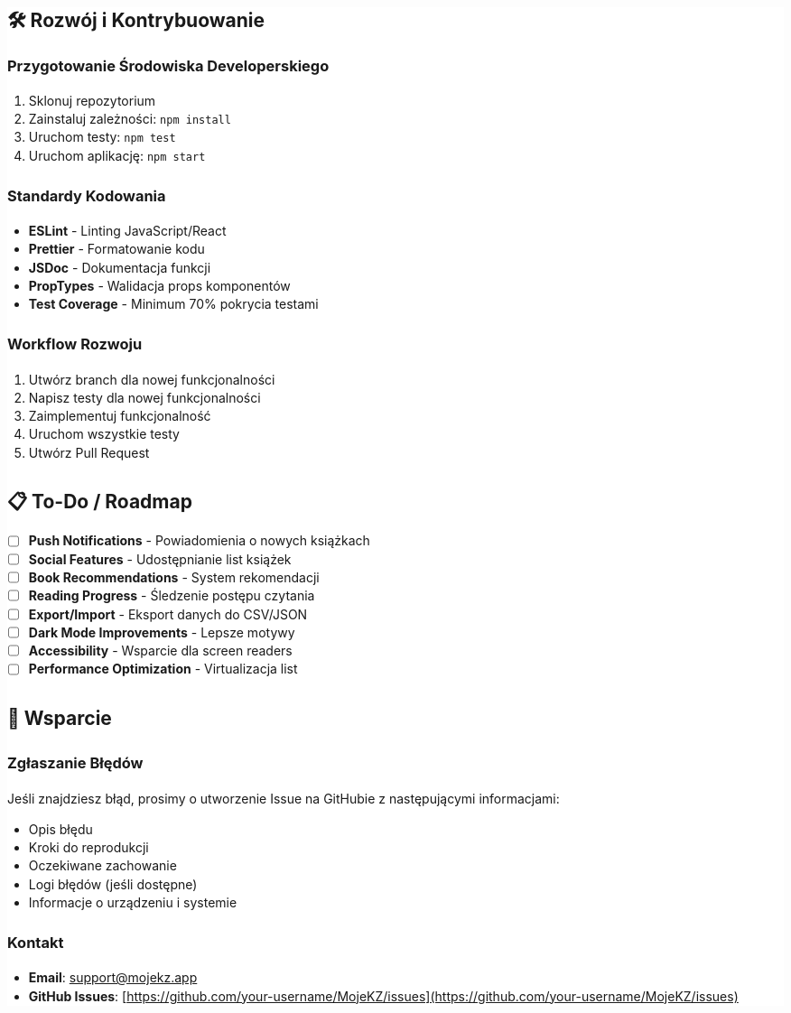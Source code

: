## 🛠️ Rozwój i Kontrybuowanie

### Przygotowanie Środowiska Developerskiego

1. Sklonuj repozytorium
2. Zainstaluj zależności: `npm install`
3. Uruchom testy: `npm test`
4. Uruchom aplikację: `npm start`

### Standardy Kodowania

- **ESLint** - Linting JavaScript/React
- **Prettier** - Formatowanie kodu
- **JSDoc** - Dokumentacja funkcji
- **PropTypes** - Walidacja props komponentów
- **Test Coverage** - Minimum 70% pokrycia testami

### Workflow Rozwoju

1. Utwórz branch dla nowej funkcjonalności
2. Napisz testy dla nowej funkcjonalności
3. Zaimplementuj funkcjonalność
4. Uruchom wszystkie testy
5. Utwórz Pull Request

## 📋 To-Do / Roadmap

- [ ] **Push Notifications** - Powiadomienia o nowych książkach
- [ ] **Social Features** - Udostępnianie list książek
- [ ] **Book Recommendations** - System rekomendacji
- [ ] **Reading Progress** - Śledzenie postępu czytania
- [ ] **Export/Import** - Eksport danych do CSV/JSON
- [ ] **Dark Mode Improvements** - Lepsze motywy
- [ ] **Accessibility** - Wsparcie dla screen readers
- [ ] **Performance Optimization** - Virtualizacja list

## 🤝 Wsparcie

### Zgłaszanie Błędów

Jeśli znajdziesz błąd, prosimy o utworzenie Issue na GitHubie z następującymi informacjami:

- Opis błędu
- Kroki do reprodukcji
- Oczekiwane zachowanie
- Logi błędów (jeśli dostępne)
- Informacje o urządzeniu i systemie

### Kontakt

- **Email**: support@mojekz.app
- **GitHub Issues**: [https://github.com/your-username/MojeKZ/issues](https://github.com/your-username/MojeKZ/issues)
